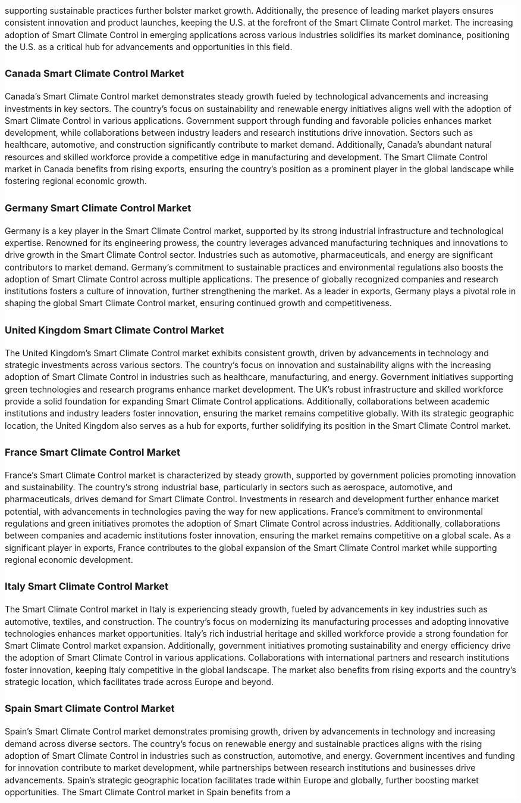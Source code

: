 supporting sustainable practices further bolster market growth. Additionally, the presence of leading market players ensures consistent innovation and product launches, keeping the U.S. at the forefront of the Smart Climate Control market. The increasing adoption of Smart Climate Control in emerging applications across various industries solidifies its market dominance, positioning the U.S. as a critical hub for advancements and opportunities in this field.</p><h3>Canada Smart Climate Control Market</h3><p>Canada&rsquo;s Smart Climate Control market demonstrates steady growth fueled by technological advancements and increasing investments in key sectors. The country&rsquo;s focus on sustainability and renewable energy initiatives aligns well with the adoption of Smart Climate Control in various applications. Government support through funding and favorable policies enhances market development, while collaborations between industry leaders and research institutions drive innovation. Sectors such as healthcare, automotive, and construction significantly contribute to market demand. Additionally, Canada&rsquo;s abundant natural resources and skilled workforce provide a competitive edge in manufacturing and development. The Smart Climate Control market in Canada benefits from rising exports, ensuring the country&rsquo;s position as a prominent player in the global landscape while fostering regional economic growth.</p><h3>Germany Smart Climate Control Market</h3><p>Germany is a key player in the Smart Climate Control market, supported by its strong industrial infrastructure and technological expertise. Renowned for its engineering prowess, the country leverages advanced manufacturing techniques and innovations to drive growth in the Smart Climate Control sector. Industries such as automotive, pharmaceuticals, and energy are significant contributors to market demand. Germany&rsquo;s commitment to sustainable practices and environmental regulations also boosts the adoption of Smart Climate Control across multiple applications. The presence of globally recognized companies and research institutions fosters a culture of innovation, further strengthening the market. As a leader in exports, Germany plays a pivotal role in shaping the global Smart Climate Control market, ensuring continued growth and competitiveness.</p><h3>United Kingdom Smart Climate Control Market</h3><p>The United Kingdom&rsquo;s Smart Climate Control market exhibits consistent growth, driven by advancements in technology and strategic investments across various sectors. The country&rsquo;s focus on innovation and sustainability aligns with the increasing adoption of Smart Climate Control in industries such as healthcare, manufacturing, and energy. Government initiatives supporting green technologies and research programs enhance market development. The UK&rsquo;s robust infrastructure and skilled workforce provide a solid foundation for expanding Smart Climate Control applications. Additionally, collaborations between academic institutions and industry leaders foster innovation, ensuring the market remains competitive globally. With its strategic geographic location, the United Kingdom also serves as a hub for exports, further solidifying its position in the Smart Climate Control market.</p><h3>France Smart Climate Control Market</h3><p>France&rsquo;s Smart Climate Control market is characterized by steady growth, supported by government policies promoting innovation and sustainability. The country&rsquo;s strong industrial base, particularly in sectors such as aerospace, automotive, and pharmaceuticals, drives demand for Smart Climate Control. Investments in research and development further enhance market potential, with advancements in technologies paving the way for new applications. France&rsquo;s commitment to environmental regulations and green initiatives promotes the adoption of Smart Climate Control across industries. Additionally, collaborations between companies and academic institutions foster innovation, ensuring the market remains competitive on a global scale. As a significant player in exports, France contributes to the global expansion of the Smart Climate Control market while supporting regional economic development.</p><h3>Italy Smart Climate Control Market</h3><p>The Smart Climate Control market in Italy is experiencing steady growth, fueled by advancements in key industries such as automotive, textiles, and construction. The country&rsquo;s focus on modernizing its manufacturing processes and adopting innovative technologies enhances market opportunities. Italy&rsquo;s rich industrial heritage and skilled workforce provide a strong foundation for Smart Climate Control market expansion. Additionally, government initiatives promoting sustainability and energy efficiency drive the adoption of Smart Climate Control in various applications. Collaborations with international partners and research institutions foster innovation, keeping Italy competitive in the global landscape. The market also benefits from rising exports and the country&rsquo;s strategic location, which facilitates trade across Europe and beyond.</p><h3>Spain Smart Climate Control Market</h3><p>Spain&rsquo;s Smart Climate Control market demonstrates promising growth, driven by advancements in technology and increasing demand across diverse sectors. The country&rsquo;s focus on renewable energy and sustainable practices aligns with the rising adoption of Smart Climate Control in industries such as construction, automotive, and energy. Government incentives and funding for innovation contribute to market development, while partnerships between research institutions and businesses drive advancements. Spain&rsquo;s strategic geographic location facilitates trade within Europe and globally, further boosting market opportunities. The Smart Climate Control market in Spain benefits from a
